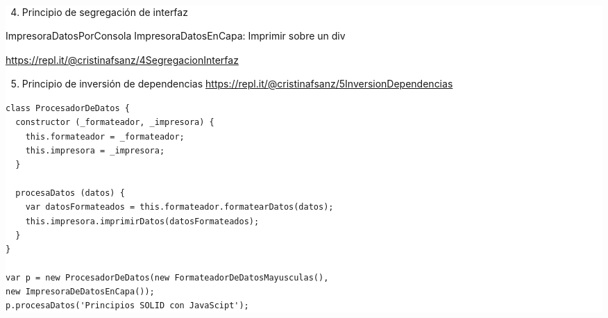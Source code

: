 4. Principio de segregación de interfaz

ImpresoraDatosPorConsola 
ImpresoraDatosEnCapa: Imprimir sobre un div

https://repl.it/@cristinafsanz/4SegregacionInterfaz


5. Principio de inversión de dependencias
https://repl.it/@cristinafsanz/5InversionDependencias

```
class ProcesadorDeDatos {
  constructor (_formateador, _impresora) {
    this.formateador = _formateador;
    this.impresora = _impresora;
  }

  procesaDatos (datos) {
    var datosFormateados = this.formateador.formatearDatos(datos);
    this.impresora.imprimirDatos(datosFormateados);
  }
}

var p = new ProcesadorDeDatos(new FormateadorDeDatosMayusculas(),
new ImpresoraDeDatosEnCapa());
p.procesaDatos('Principios SOLID con JavaScipt');
```